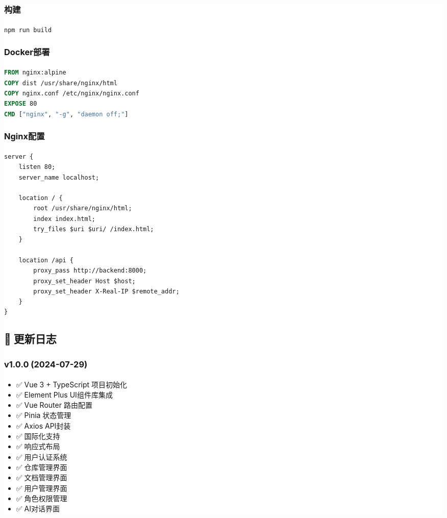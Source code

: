 ### 构建
```bash
npm run build
```

### Docker部署
```dockerfile
FROM nginx:alpine
COPY dist /usr/share/nginx/html
COPY nginx.conf /etc/nginx/nginx.conf
EXPOSE 80
CMD ["nginx", "-g", "daemon off;"]
```

### Nginx配置
```nginx
server {
    listen 80;
    server_name localhost;
    
    location / {
        root /usr/share/nginx/html;
        index index.html;
        try_files $uri $uri/ /index.html;
    }
    
    location /api {
        proxy_pass http://backend:8000;
        proxy_set_header Host $host;
        proxy_set_header X-Real-IP $remote_addr;
    }
}
```

## 📝 更新日志

### v1.0.0 (2024-07-29)
- ✅ Vue 3 + TypeScript 项目初始化
- ✅ Element Plus UI组件库集成
- ✅ Vue Router 路由配置
- ✅ Pinia 状态管理
- ✅ Axios API封装
- ✅ 国际化支持
- ✅ 响应式布局
- ✅ 用户认证系统
- ✅ 仓库管理界面
- ✅ 文档管理界面
- ✅ 用户管理界面
- ✅ 角色权限管理
- ✅ AI对话界面
